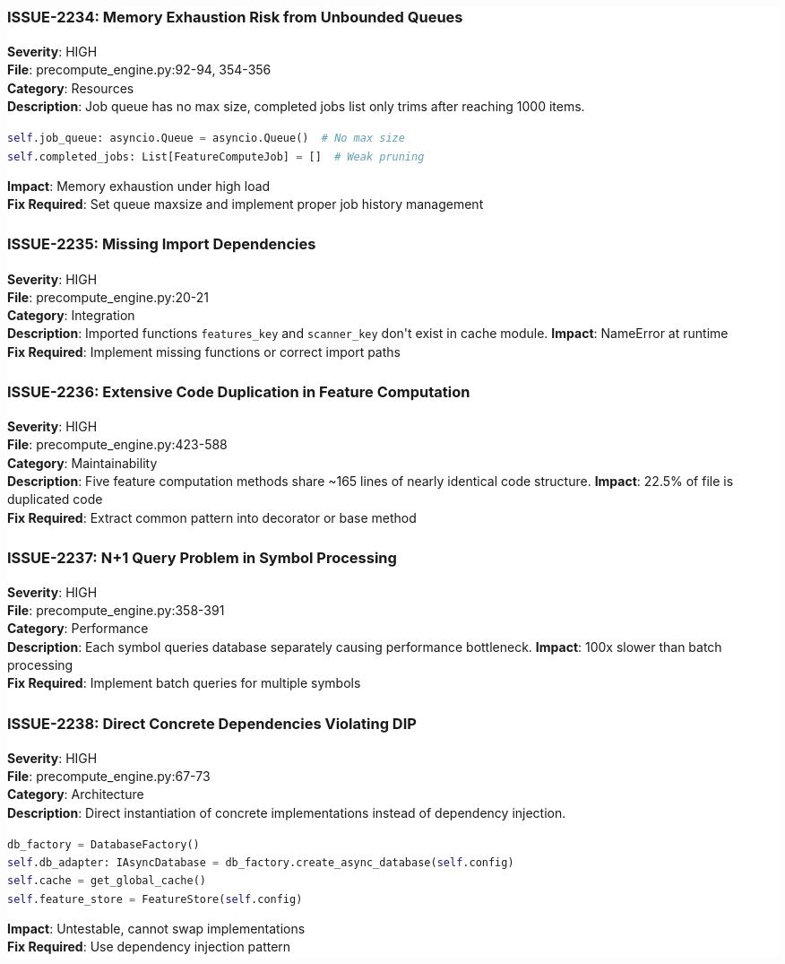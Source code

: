 ### ISSUE-2234: Memory Exhaustion Risk from Unbounded Queues
**Severity**: HIGH  
**File**: precompute_engine.py:92-94, 354-356  
**Category**: Resources  
**Description**: Job queue has no max size, completed jobs list only trims after reaching 1000 items.
```python
self.job_queue: asyncio.Queue = asyncio.Queue()  # No max size
self.completed_jobs: List[FeatureComputeJob] = []  # Weak pruning
```
**Impact**: Memory exhaustion under high load  
**Fix Required**: Set queue maxsize and implement proper job history management

### ISSUE-2235: Missing Import Dependencies
**Severity**: HIGH  
**File**: precompute_engine.py:20-21  
**Category**: Integration  
**Description**: Imported functions `features_key` and `scanner_key` don't exist in cache module.
**Impact**: NameError at runtime  
**Fix Required**: Implement missing functions or correct import paths

### ISSUE-2236: Extensive Code Duplication in Feature Computation
**Severity**: HIGH  
**File**: precompute_engine.py:423-588  
**Category**: Maintainability  
**Description**: Five feature computation methods share ~165 lines of nearly identical code structure.
**Impact**: 22.5% of file is duplicated code  
**Fix Required**: Extract common pattern into decorator or base method

### ISSUE-2237: N+1 Query Problem in Symbol Processing
**Severity**: HIGH  
**File**: precompute_engine.py:358-391  
**Category**: Performance  
**Description**: Each symbol queries database separately causing performance bottleneck.
**Impact**: 100x slower than batch processing  
**Fix Required**: Implement batch queries for multiple symbols

### ISSUE-2238: Direct Concrete Dependencies Violating DIP
**Severity**: HIGH  
**File**: precompute_engine.py:67-73  
**Category**: Architecture  
**Description**: Direct instantiation of concrete implementations instead of dependency injection.
```python
db_factory = DatabaseFactory()
self.db_adapter: IAsyncDatabase = db_factory.create_async_database(self.config)
self.cache = get_global_cache()
self.feature_store = FeatureStore(self.config)
```
**Impact**: Untestable, cannot swap implementations  
**Fix Required**: Use dependency injection pattern
